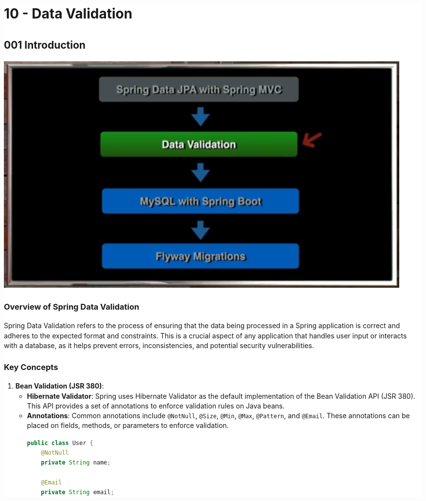 # 10 - Data Validation

## 001 Introduction
![alt text](image.png)
### Overview of Spring Data Validation

Spring Data Validation refers to the process of ensuring that the data being processed in a Spring application is correct and adheres to the expected format and constraints. This is a crucial aspect of any application that handles user input or interacts with a database, as it helps prevent errors, inconsistencies, and potential security vulnerabilities.

### Key Concepts

1. **Bean Validation (JSR 380)**:
   - **Hibernate Validator**: Spring uses Hibernate Validator as the default implementation of the Bean Validation API (JSR 380). This API provides a set of annotations to enforce validation rules on Java beans.
   - **Annotations**: Common annotations include `@NotNull`, `@Size`, `@Min`, `@Max`, `@Pattern`, and `@Email`. These annotations can be placed on fields, methods, or parameters to enforce validation.
     ```java
     public class User {
         @NotNull
         private String name;

         @Email
         private String email;
